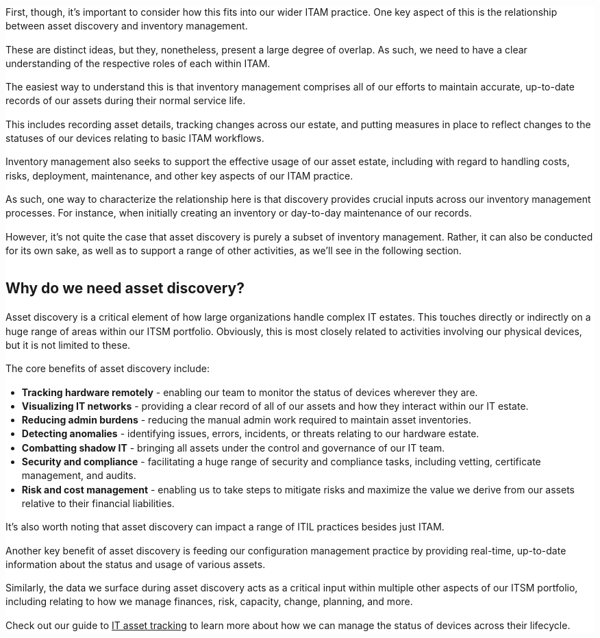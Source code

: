 First, though, it’s important to consider how this fits into our wider ITAM practice. One key aspect of this is the relationship between asset discovery and inventory management.

These are distinct ideas, but they, nonetheless, present a large degree of overlap. As such, we need to have a clear understanding of the respective roles of each within ITAM.

The easiest way to understand this is that inventory management comprises all of our efforts to maintain accurate, up-to-date records of our assets during their normal service life.

This includes recording asset details, tracking changes across our estate, and putting measures in place to reflect changes to the statuses of our devices relating to basic ITAM workflows.

Inventory management also seeks to support the effective usage of our asset estate, including with regard to handling costs, risks, deployment, maintenance, and other key aspects of our ITAM practice.

As such, one way to characterize the relationship here is that discovery provides crucial inputs across our inventory management processes. For instance, when initially creating an inventory or day-to-day maintenance of our records.

However, it’s not quite the case that asset discovery is purely a subset of inventory management. Rather, it can also be conducted for its own sake, as well as to support a range of other activities, as we’ll see in the following section.

## Why do we need asset discovery?

Asset discovery is a critical element of how large organizations handle complex IT estates. This touches directly or indirectly on a huge range of areas within our ITSM portfolio. Obviously, this is most closely related to activities involving our physical devices, but it is not limited to these.

The core benefits of asset discovery include:

- **Tracking hardware remotely** - enabling our team to monitor the status of devices wherever they are.
- **Visualizing IT networks** - providing a clear record of all of our assets and how they interact within our IT estate.
- **Reducing admin burdens** - reducing the manual admin work required to maintain asset inventories.
- **Detecting anomalies** - identifying issues, errors, incidents, or threats relating to our hardware estate.
- **Combatting shadow IT** - bringing all assets under the control and governance of our IT team.
- **Security and compliance** - facilitating a huge range of security and compliance tasks, including vetting, certificate management, and audits.
- **Risk and cost management** - enabling us to take steps to mitigate risks and maximize the value we derive from our assets relative to their financial liabilities.

It’s also worth noting that asset discovery can impact a range of ITIL practices besides just ITAM.

Another key benefit of asset discovery is feeding our configuration management practice by providing real-time, up-to-date information about the status and usage of various assets.

Similarly, the data we surface during asset discovery acts as a critical input within multiple other aspects of our ITSM portfolio, including relating to how we manage finances, risk, capacity, change, planning, and more.

Check out our guide to [IT asset tracking](https://clairdash.com/resources/itil-processes/asset-management/it-asset-tracking/) to learn more about how we can manage the status of devices across their lifecycle.
